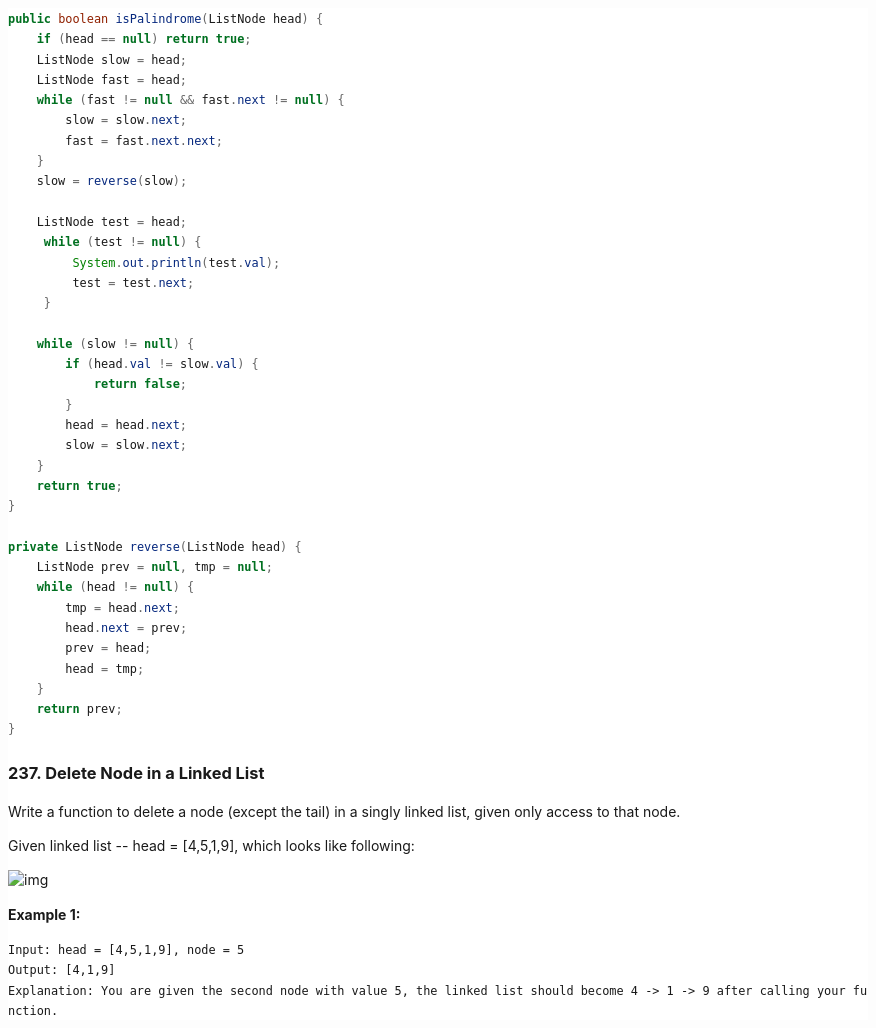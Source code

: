 ```java
public boolean isPalindrome(ListNode head) {
    if (head == null) return true;
    ListNode slow = head;
    ListNode fast = head;
    while (fast != null && fast.next != null) {
        slow = slow.next;
        fast = fast.next.next;
    }
    slow = reverse(slow);

    ListNode test = head;
     while (test != null) {
         System.out.println(test.val);
         test = test.next;
     }

    while (slow != null) {
        if (head.val != slow.val) {
            return false;
        }
        head = head.next;
        slow = slow.next;
    }
    return true;
}

private ListNode reverse(ListNode head) {
    ListNode prev = null, tmp = null;
    while (head != null) {
        tmp = head.next;
        head.next = prev;
        prev = head;
        head = tmp;
    }
    return prev;
}
```



### 237. Delete Node in a Linked List

Write a function to delete a node (except the tail) in a singly linked list, given only access to that node.

Given linked list -- head = [4,5,1,9], which looks like following:

![img](https://assets.leetcode.com/uploads/2018/12/28/237_example.png)

 

**Example 1:**

```
Input: head = [4,5,1,9], node = 5
Output: [4,1,9]
Explanation: You are given the second node with value 5, the linked list should become 4 -> 1 -> 9 after calling your function.
```

